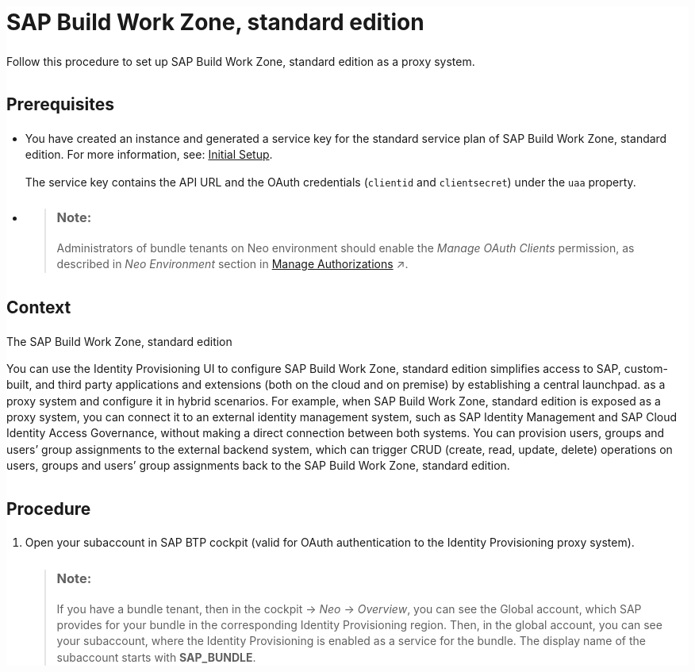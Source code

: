 

# SAP Build Work Zone, standard edition

Follow this procedure to set up SAP Build Work Zone, standard edition as a proxy system.



<a name="loioaec0350202e9473db153d3fd54f93b29__prereq_gvh_45y_rdb"/>

## Prerequisites

-   You have created an instance and generated a service key for the standard service plan of SAP Build Work Zone, standard edition. For more information, see: [Initial Setup](https://help.sap.com/viewer/8c8e1958338140699bd4811b37b82ece/Cloud/en-US/fd79b232967545569d1ae4d8f691016b.html).

    The service key contains the API URL and the OAuth credentials \(`clientid` and `clientsecret`\) under the `uaa` property.

-   > ### Note:  
    > Administrators of bundle tenants on Neo environment should enable the *Manage OAuth Clients* permission, as described in *Neo Environment* section in [Manage Authorizations](https://help.sap.com/viewer/f48e822d6d484fa5ade7dda78b64d9f5/Cloud/en-US/544de9b504214372b4479dc1f6b08cca.html "Manage the authorizations of Identity Provisioning administrators, when your bundle or standalone tenant is running on SAP BTP, Neo environment.") :arrow_upper_right:.




## Context

The SAP Build Work Zone, standard edition

You can use the Identity Provisioning UI to configure SAP Build Work Zone, standard edition simplifies access to SAP, custom-built, and third party applications and extensions \(both on the cloud and on premise\) by establishing a central launchpad. as a proxy system and configure it in hybrid scenarios. For example, when SAP Build Work Zone, standard edition is exposed as a proxy system, you can connect it to an external identity management system, such as SAP Identity Management and SAP Cloud Identity Access Governance, without making a direct connection between both systems. You can provision users, groups and users’ group assignments to the external backend system, which can trigger CRUD \(create, read, update, delete\) operations on users, groups and users’ group assignments back to the SAP Build Work Zone, standard edition.



## Procedure

1.  Open your subaccount in SAP BTP cockpit \(valid for OAuth authentication to the Identity Provisioning proxy system\).

    > ### Note:  
    > If you have a bundle tenant, then in the cockpit → *Neo* → *Overview*, you can see the Global account, which SAP provides for your bundle in the corresponding Identity Provisioning region. Then, in the global account, you can see your subaccount, where the Identity Provisioning is enabled as a service for the bundle. The display name of the subaccount starts with **SAP\_BUNDLE**.
